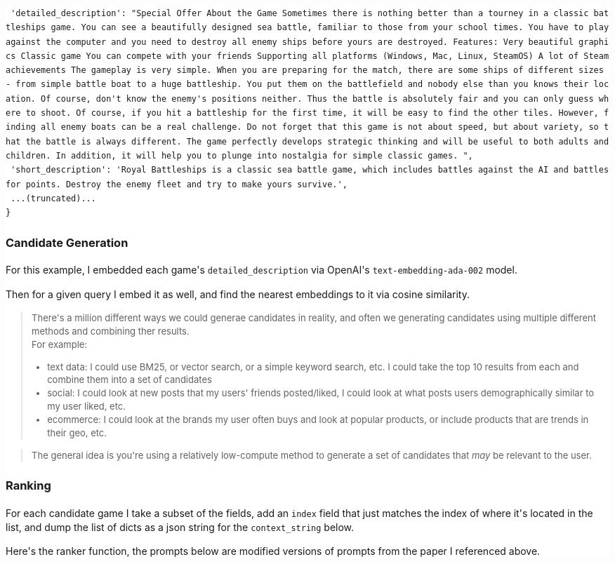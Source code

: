 ```
 'detailed_description': "Special Offer About the Game Sometimes there is nothing better than a tourney in a classic battleships game. You can see a beautifully designed sea battle, familiar to those from your school times. You have to play against the computer and you need to destroy all enemy ships before yours are destroyed. Features: Very beautiful graphics Classic game You can compete with your friends Supporting all platforms (Windows, Mac, Linux, SteamOS) A lot of Steam achievements The gameplay is very simple. When you are preparing for the match, there are some ships of different sizes - from simple battle boat to a huge battleship. You put them on the battlefield and nobody else than you knows their location. Of course, don't know the enemy's positions neither. Thus the battle is absolutely fair and you can only guess where to shoot. Of course, if you hit a battleship for the first time, it will be easy to find the other tiles. However, finding all enemy boats can be a real challenge. Do not forget that this game is not about speed, but about variety, so that the battle is always different. The game perfectly develops strategic thinking and will be useful to both adults and children. In addition, it will help you to plunge into nostalgia for simple classic games. ",
 'short_description': 'Royal Battleships is a classic sea battle game, which includes battles against the AI and battles for points. Destroy the enemy fleet and try to make yours survive.',
 ...(truncated)...
}
```
### Candidate Generation

For this example, I embedded each game's `detailed_description` via OpenAI's `text-embedding-ada-002` model.

Then for a given query I embed it as well, and find the nearest embeddings to it via cosine similarity.

<font size=2>

> There's a million different ways we could generae candidates in reality, and often we generating candidates using multiple different methods and combining ther results.
><br>For example:
>- text data: I could use BM25, or vector search, or a simple keyword search, etc. I could take the top 10 results from each and combine them into a set of candidates
>- social: I could look at new posts that my users' friends posted/liked, I could look at what posts users demographically similar to my user liked, etc.
>- ecommerce: I could look at the brands my user often buys and look at popular products, or include products that are trends in their geo, etc.

> The general idea is you're using a relatively low-compute method to generate a set of candidates that *may* be relevant to the user.

</font>

### Ranking

For each candidate game I take a subset of the fields, add an `index` field that just matches the index of where it's located in the list, and dump the list of dicts as a json string for the `context_string` below.

Here's the ranker function, the prompts below are modified versions of prompts from the paper I referenced above. 

<font size=2>
